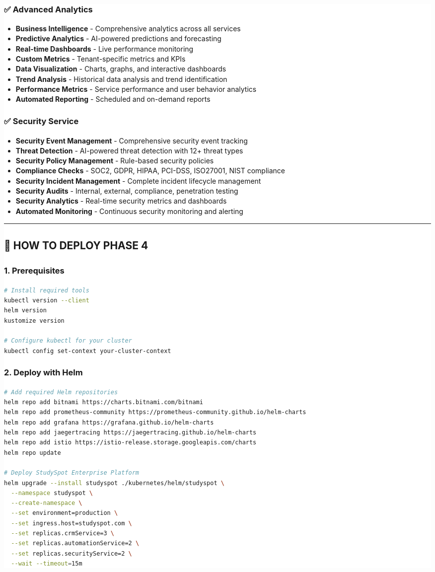 ### **✅ Advanced Analytics**
- **Business Intelligence** - Comprehensive analytics across all services
- **Predictive Analytics** - AI-powered predictions and forecasting
- **Real-time Dashboards** - Live performance monitoring
- **Custom Metrics** - Tenant-specific metrics and KPIs
- **Data Visualization** - Charts, graphs, and interactive dashboards
- **Trend Analysis** - Historical data analysis and trend identification
- **Performance Metrics** - Service performance and user behavior analytics
- **Automated Reporting** - Scheduled and on-demand reports

### **✅ Security Service**
- **Security Event Management** - Comprehensive security event tracking
- **Threat Detection** - AI-powered threat detection with 12+ threat types
- **Security Policy Management** - Rule-based security policies
- **Compliance Checks** - SOC2, GDPR, HIPAA, PCI-DSS, ISO27001, NIST compliance
- **Security Incident Management** - Complete incident lifecycle management
- **Security Audits** - Internal, external, compliance, penetration testing
- **Security Analytics** - Real-time security metrics and dashboards
- **Automated Monitoring** - Continuous security monitoring and alerting

---

## 🚀 **HOW TO DEPLOY PHASE 4**

### **1. Prerequisites**
```bash
# Install required tools
kubectl version --client
helm version
kustomize version

# Configure kubectl for your cluster
kubectl config set-context your-cluster-context
```

### **2. Deploy with Helm**
```bash
# Add required Helm repositories
helm repo add bitnami https://charts.bitnami.com/bitnami
helm repo add prometheus-community https://prometheus-community.github.io/helm-charts
helm repo add grafana https://grafana.github.io/helm-charts
helm repo add jaegertracing https://jaegertracing.github.io/helm-charts
helm repo add istio https://istio-release.storage.googleapis.com/charts
helm repo update

# Deploy StudySpot Enterprise Platform
helm upgrade --install studyspot ./kubernetes/helm/studyspot \
  --namespace studyspot \
  --create-namespace \
  --set environment=production \
  --set ingress.host=studyspot.com \
  --set replicas.crmService=3 \
  --set replicas.automationService=2 \
  --set replicas.securityService=2 \
  --wait --timeout=15m
```
